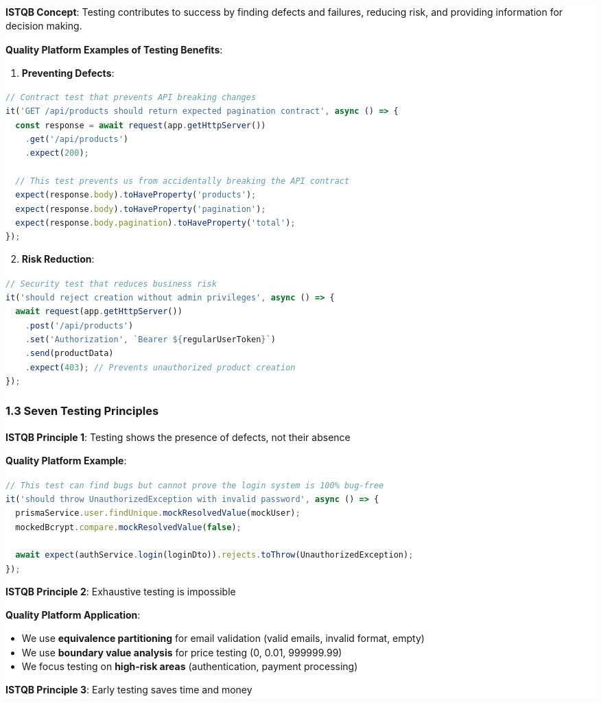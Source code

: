 **ISTQB Concept**: Testing contributes to success by finding defects and failures, reducing risk, and providing information for decision making.

**Quality Platform Examples of Testing Benefits**:

1. **Preventing Defects**:
```typescript
// Contract test that prevents API breaking changes
it('GET /api/products should return expected pagination contract', async () => {
  const response = await request(app.getHttpServer())
    .get('/api/products')
    .expect(200);

  // This test prevents us from accidentally breaking the API contract
  expect(response.body).toHaveProperty('products');
  expect(response.body).toHaveProperty('pagination');
  expect(response.body.pagination).toHaveProperty('total');
});
```

2. **Risk Reduction**:
```typescript
// Security test that reduces business risk
it('should reject creation without admin privileges', async () => {
  await request(app.getHttpServer())
    .post('/api/products')
    .set('Authorization', `Bearer ${regularUserToken}`)
    .send(productData)
    .expect(403); // Prevents unauthorized product creation
});
```

### 1.3 Seven Testing Principles

**ISTQB Principle 1**: Testing shows the presence of defects, not their absence

**Quality Platform Example**:
```typescript
// This test can find bugs but cannot prove the login system is 100% bug-free
it('should throw UnauthorizedException with invalid password', async () => {
  prismaService.user.findUnique.mockResolvedValue(mockUser);
  mockedBcrypt.compare.mockResolvedValue(false);

  await expect(authService.login(loginDto)).rejects.toThrow(UnauthorizedException);
});
```

**ISTQB Principle 2**: Exhaustive testing is impossible

**Quality Platform Application**:
- We use **equivalence partitioning** for email validation (valid emails, invalid format, empty)
- We use **boundary value analysis** for price testing (0, 0.01, 999999.99)
- We focus testing on **high-risk areas** (authentication, payment processing)

**ISTQB Principle 3**: Early testing saves time and money
